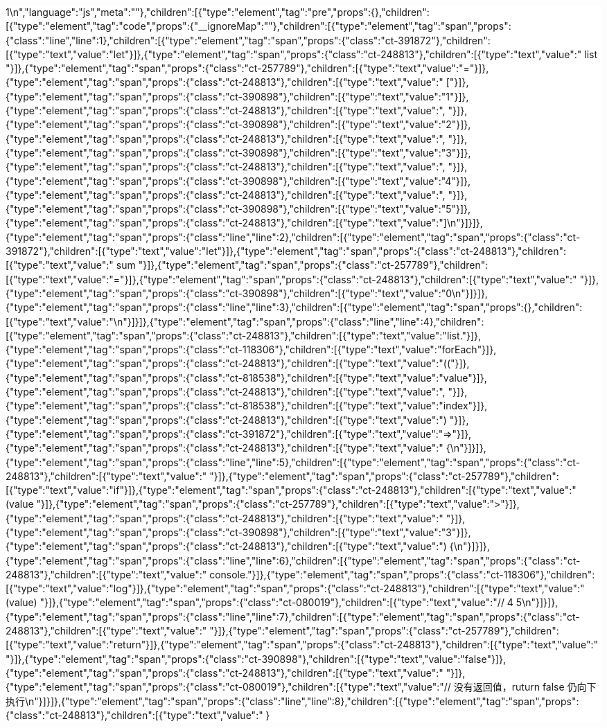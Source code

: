 1\n","language":"js","meta":""},"children":[{"type":"element","tag":"pre","props":{},"children":[{"type":"element","tag":"code","props":{"__ignoreMap":""},"children":[{"type":"element","tag":"span","props":{"class":"line","line":1},"children":[{"type":"element","tag":"span","props":{"class":"ct-391872"},"children":[{"type":"text","value":"let"}]},{"type":"element","tag":"span","props":{"class":"ct-248813"},"children":[{"type":"text","value":" list "}]},{"type":"element","tag":"span","props":{"class":"ct-257789"},"children":[{"type":"text","value":"="}]},{"type":"element","tag":"span","props":{"class":"ct-248813"},"children":[{"type":"text","value":" ["}]},{"type":"element","tag":"span","props":{"class":"ct-390898"},"children":[{"type":"text","value":"1"}]},{"type":"element","tag":"span","props":{"class":"ct-248813"},"children":[{"type":"text","value":", "}]},{"type":"element","tag":"span","props":{"class":"ct-390898"},"children":[{"type":"text","value":"2"}]},{"type":"element","tag":"span","props":{"class":"ct-248813"},"children":[{"type":"text","value":", "}]},{"type":"element","tag":"span","props":{"class":"ct-390898"},"children":[{"type":"text","value":"3"}]},{"type":"element","tag":"span","props":{"class":"ct-248813"},"children":[{"type":"text","value":", "}]},{"type":"element","tag":"span","props":{"class":"ct-390898"},"children":[{"type":"text","value":"4"}]},{"type":"element","tag":"span","props":{"class":"ct-248813"},"children":[{"type":"text","value":", "}]},{"type":"element","tag":"span","props":{"class":"ct-390898"},"children":[{"type":"text","value":"5"}]},{"type":"element","tag":"span","props":{"class":"ct-248813"},"children":[{"type":"text","value":"]\n"}]}]},{"type":"element","tag":"span","props":{"class":"line","line":2},"children":[{"type":"element","tag":"span","props":{"class":"ct-391872"},"children":[{"type":"text","value":"let"}]},{"type":"element","tag":"span","props":{"class":"ct-248813"},"children":[{"type":"text","value":" sum "}]},{"type":"element","tag":"span","props":{"class":"ct-257789"},"children":[{"type":"text","value":"="}]},{"type":"element","tag":"span","props":{"class":"ct-248813"},"children":[{"type":"text","value":" "}]},{"type":"element","tag":"span","props":{"class":"ct-390898"},"children":[{"type":"text","value":"0\n"}]}]},{"type":"element","tag":"span","props":{"class":"line","line":3},"children":[{"type":"element","tag":"span","props":{},"children":[{"type":"text","value":"\n"}]}]},{"type":"element","tag":"span","props":{"class":"line","line":4},"children":[{"type":"element","tag":"span","props":{"class":"ct-248813"},"children":[{"type":"text","value":"list."}]},{"type":"element","tag":"span","props":{"class":"ct-118306"},"children":[{"type":"text","value":"forEach"}]},{"type":"element","tag":"span","props":{"class":"ct-248813"},"children":[{"type":"text","value":"(("}]},{"type":"element","tag":"span","props":{"class":"ct-818538"},"children":[{"type":"text","value":"value"}]},{"type":"element","tag":"span","props":{"class":"ct-248813"},"children":[{"type":"text","value":", "}]},{"type":"element","tag":"span","props":{"class":"ct-818538"},"children":[{"type":"text","value":"index"}]},{"type":"element","tag":"span","props":{"class":"ct-248813"},"children":[{"type":"text","value":") "}]},{"type":"element","tag":"span","props":{"class":"ct-391872"},"children":[{"type":"text","value":"=>"}]},{"type":"element","tag":"span","props":{"class":"ct-248813"},"children":[{"type":"text","value":" {\n"}]}]},{"type":"element","tag":"span","props":{"class":"line","line":5},"children":[{"type":"element","tag":"span","props":{"class":"ct-248813"},"children":[{"type":"text","value":"  "}]},{"type":"element","tag":"span","props":{"class":"ct-257789"},"children":[{"type":"text","value":"if"}]},{"type":"element","tag":"span","props":{"class":"ct-248813"},"children":[{"type":"text","value":" (value "}]},{"type":"element","tag":"span","props":{"class":"ct-257789"},"children":[{"type":"text","value":">"}]},{"type":"element","tag":"span","props":{"class":"ct-248813"},"children":[{"type":"text","value":" "}]},{"type":"element","tag":"span","props":{"class":"ct-390898"},"children":[{"type":"text","value":"3"}]},{"type":"element","tag":"span","props":{"class":"ct-248813"},"children":[{"type":"text","value":") {\n"}]}]},{"type":"element","tag":"span","props":{"class":"line","line":6},"children":[{"type":"element","tag":"span","props":{"class":"ct-248813"},"children":[{"type":"text","value":"    console."}]},{"type":"element","tag":"span","props":{"class":"ct-118306"},"children":[{"type":"text","value":"log"}]},{"type":"element","tag":"span","props":{"class":"ct-248813"},"children":[{"type":"text","value":"(value) "}]},{"type":"element","tag":"span","props":{"class":"ct-080019"},"children":[{"type":"text","value":"// 4 5\n"}]}]},{"type":"element","tag":"span","props":{"class":"line","line":7},"children":[{"type":"element","tag":"span","props":{"class":"ct-248813"},"children":[{"type":"text","value":"    "}]},{"type":"element","tag":"span","props":{"class":"ct-257789"},"children":[{"type":"text","value":"return"}]},{"type":"element","tag":"span","props":{"class":"ct-248813"},"children":[{"type":"text","value":" "}]},{"type":"element","tag":"span","props":{"class":"ct-390898"},"children":[{"type":"text","value":"false"}]},{"type":"element","tag":"span","props":{"class":"ct-248813"},"children":[{"type":"text","value":" "}]},{"type":"element","tag":"span","props":{"class":"ct-080019"},"children":[{"type":"text","value":"// 没有返回值，ruturn false 仍向下执行\n"}]}]},{"type":"element","tag":"span","props":{"class":"line","line":8},"children":[{"type":"element","tag":"span","props":{"class":"ct-248813"},"children":[{"type":"text","value":"  }